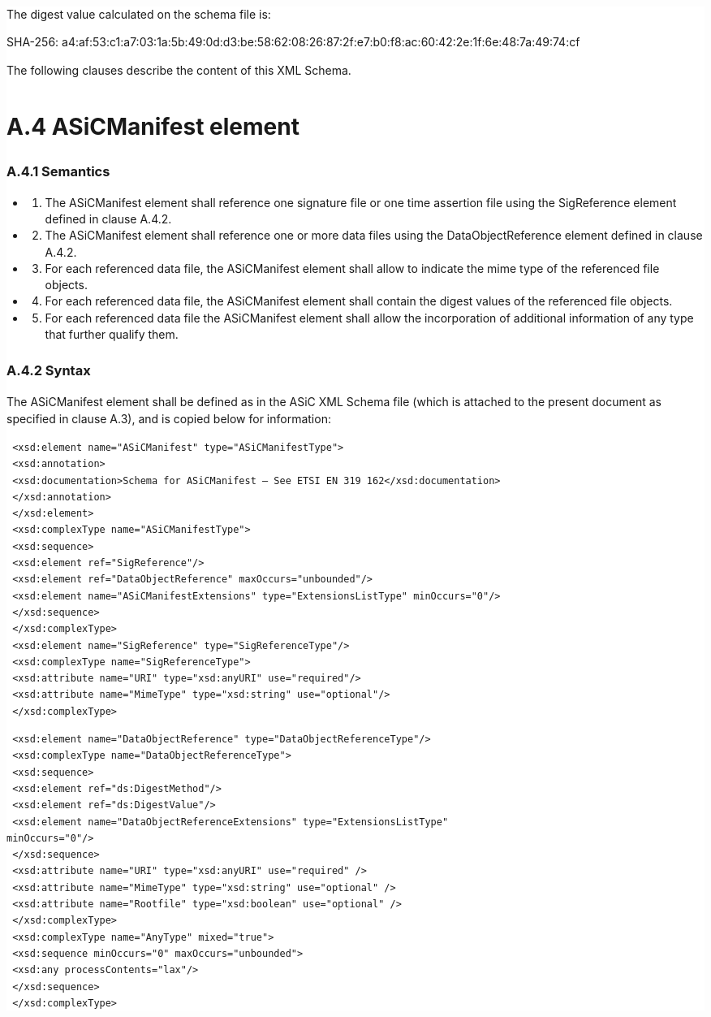 The digest value calculated on the schema file is:

SHA-256: a4:af:53:c1:a7:03:1a:5b:49:0d:d3:be:58:62:08:26:87:2f:e7:b0:f8:ac:60:42:2e:1f:6e:48:7a:49:74:cf

The following clauses describe the content of this XML Schema.

# A.4 ASiCManifest element

### A.4.1 Semantics

- 1) The ASiCManifest element shall reference one signature file or one time assertion file using the SigReference element defined in clause A.4.2.
- 2) The ASiCManifest element shall reference one or more data files using the DataObjectReference element defined in clause A.4.2.
- 3) For each referenced data file, the ASiCManifest element shall allow to indicate the mime type of the referenced file objects.
- 4) For each referenced data file, the ASiCManifest element shall contain the digest values of the referenced file objects.
- 5) For each referenced data file the ASiCManifest element shall allow the incorporation of additional information of any type that further qualify them.

### A.4.2 Syntax

The ASiCManifest element shall be defined as in the ASiC XML Schema file (which is attached to the present document as specified in clause A.3), and is copied below for information:

```
 <xsd:element name="ASiCManifest" type="ASiCManifestType"> 
 <xsd:annotation> 
 <xsd:documentation>Schema for ASiCManifest – See ETSI EN 319 162</xsd:documentation> 
 </xsd:annotation> 
 </xsd:element> 
 <xsd:complexType name="ASiCManifestType"> 
 <xsd:sequence> 
 <xsd:element ref="SigReference"/> 
 <xsd:element ref="DataObjectReference" maxOccurs="unbounded"/> 
 <xsd:element name="ASiCManifestExtensions" type="ExtensionsListType" minOccurs="0"/> 
 </xsd:sequence> 
 </xsd:complexType> 
 <xsd:element name="SigReference" type="SigReferenceType"/> 
 <xsd:complexType name="SigReferenceType"> 
 <xsd:attribute name="URI" type="xsd:anyURI" use="required"/> 
 <xsd:attribute name="MimeType" type="xsd:string" use="optional"/> 
 </xsd:complexType>
```

```
 <xsd:element name="DataObjectReference" type="DataObjectReferenceType"/> 
 <xsd:complexType name="DataObjectReferenceType"> 
 <xsd:sequence> 
 <xsd:element ref="ds:DigestMethod"/> 
 <xsd:element ref="ds:DigestValue"/> 
 <xsd:element name="DataObjectReferenceExtensions" type="ExtensionsListType" 
minOccurs="0"/> 
 </xsd:sequence> 
 <xsd:attribute name="URI" type="xsd:anyURI" use="required" /> 
 <xsd:attribute name="MimeType" type="xsd:string" use="optional" /> 
 <xsd:attribute name="Rootfile" type="xsd:boolean" use="optional" /> 
 </xsd:complexType> 
 <xsd:complexType name="AnyType" mixed="true"> 
 <xsd:sequence minOccurs="0" maxOccurs="unbounded"> 
 <xsd:any processContents="lax"/> 
 </xsd:sequence> 
 </xsd:complexType> 
```